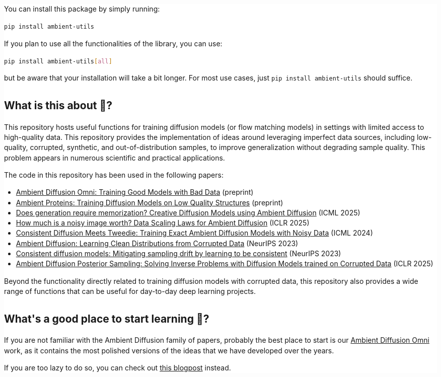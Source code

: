 You can install this package by simply running:

```bash
pip install ambient-utils
```

If you plan to use all the functionalities of the library, you can use:
```bash
pip install ambient-utils[all]
```
but be aware that your installation will take a bit longer. For most use cases, just `pip install ambient-utils` should suffice.


## What is this about 🤨?

This repository hosts useful functions for training diffusion models (or flow matching models) in settings with limited access to high-quality data.
This repository provides the implementation of ideas around leveraging imperfect data sources, including low-quality, corrupted, synthetic, and out-of-distribution samples, to improve generalization without degrading sample quality. This problem appears in numerous scientific and practical applications. 

The code in this repository has been used in the following papers:

* [Ambient Diffusion Omni: Training Good Models with Bad Data](https://arxiv.org/abs/2506.10038) (preprint)
* [Ambient Proteins: Training Diffusion Models on Low Quality Structures](https://www.biorxiv.org/content/10.1101/2025.07.03.663105v1) (preprint)
* [Does generation require memorization? Creative Diffusion Models using Ambient Diffusion](https://arxiv.org/abs/2502.21278) (ICML 2025)
* [How much is a noisy image worth? Data Scaling Laws for Ambient Diffusion](https://arxiv.org/abs/2411.02780) (ICLR 2025)
* [Consistent Diffusion Meets Tweedie: Training Exact Ambient Diffusion Models with Noisy Data](https://arxiv.org/abs/2404.10177) (ICML 2024) 
* [Ambient Diffusion: Learning Clean Distributions from Corrupted Data](https://arxiv.org/abs/2305.19256) (NeurIPS 2023)
* [Consistent diffusion models: Mitigating sampling drift by learning to be consistent](https://arxiv.org/abs/2302.09057) (NeurIPS 2023)
* [Ambient Diffusion Posterior Sampling: Solving Inverse Problems with Diffusion Models trained on Corrupted Data](https://arxiv.org/abs/2403.08728) (ICLR 2025)

Beyond the functionality directly related to training diffusion models with corrupted data, this repository also provides a wide range of functions that can be useful for day-to-day deep learning projects. 


## What's a good place to start learning 📖?

If you are not familiar with the Ambient Diffusion family of papers, probably the best place to start is our [Ambient Diffusion Omni](https://arxiv.org/abs/2506.10038) work, as it contains the most polished versions of the ideas that we have developed over the years.

If you are too lazy to do so, you can check out [this blogpost](https://giannisdaras.github.io/publication/ambient_omni) instead. 
